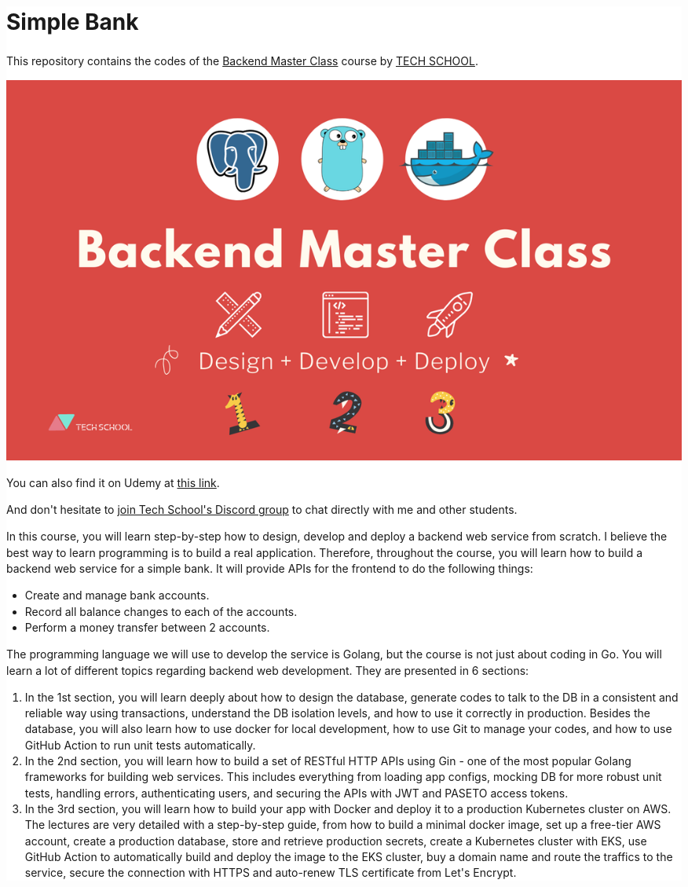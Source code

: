 # Simple Bank

This repository contains the codes of the [Backend Master Class](https://bit.ly/backendmaster) course by [TECH SCHOOL](https://bit.ly/m/techschool).

![Backend master class](backend-master.png)

You can also find it on Udemy at [this link](https://bit.ly/backendudemy).

And don't hesitate to [join Tech School&#39;s Discord group](https://bit.ly/techschooldc) to chat directly with me and other students.

In this course, you will learn step-by-step how to design, develop and deploy a backend web service from scratch. I believe the best way to learn programming is to build a real application. Therefore, throughout the course, you will learn how to build a backend web service for a simple bank. It will provide APIs for the frontend to do the following things:

- Create and manage bank accounts.
- Record all balance changes to each of the accounts.
- Perform a money transfer between 2 accounts.

The programming language we will use to develop the service is Golang, but the course is not just about coding in Go. You will learn a lot of different topics regarding backend web development. They are presented in 6 sections:

1. In the 1st section, you will learn deeply about how to design the database, generate codes to talk to the DB in a consistent and reliable way using transactions, understand the DB isolation levels, and how to use it correctly in production. Besides the database, you will also learn how to use docker for local development, how to use Git to manage your codes, and how to use GitHub Action to run unit tests automatically.
2. In the 2nd section, you will learn how to build a set of RESTful HTTP APIs using Gin - one of the most popular Golang frameworks for building web services. This includes everything from loading app configs, mocking DB for more robust unit tests, handling errors, authenticating users, and securing the APIs with JWT and PASETO access tokens.
3. In the 3rd section, you will learn how to build your app with Docker and deploy it to a production Kubernetes cluster on AWS. The lectures are very detailed with a step-by-step guide, from how to build a minimal docker image, set up a free-tier AWS account, create a production database, store and retrieve production secrets, create a Kubernetes cluster with EKS, use GitHub Action to automatically build and deploy the image to the EKS cluster, buy a domain name and route the traffics to the service, secure the connection with HTTPS and auto-renew TLS certificate from Let's Encrypt.
